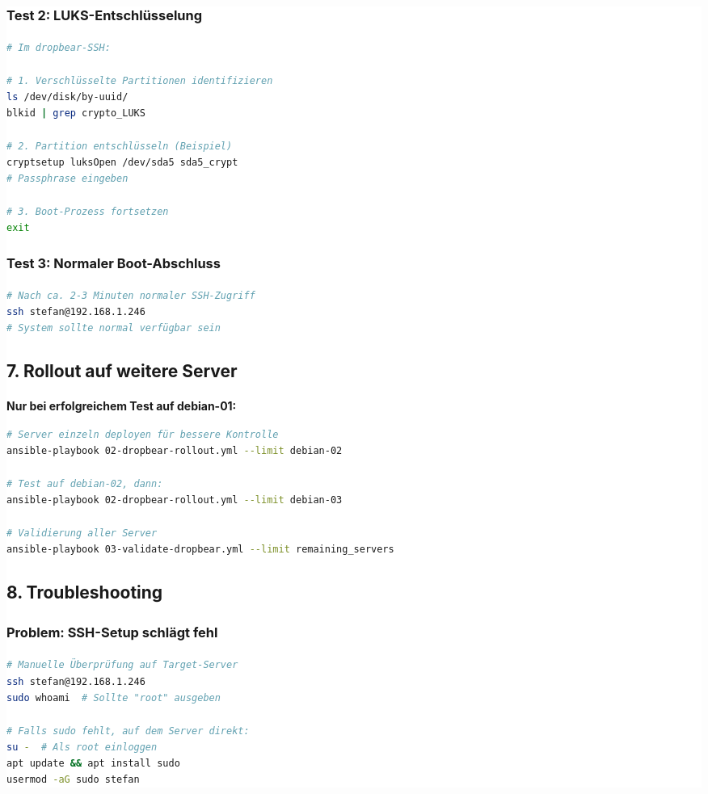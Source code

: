 ### Test 2: LUKS-Entschlüsselung
```bash
# Im dropbear-SSH:

# 1. Verschlüsselte Partitionen identifizieren
ls /dev/disk/by-uuid/
blkid | grep crypto_LUKS

# 2. Partition entschlüsseln (Beispiel)
cryptsetup luksOpen /dev/sda5 sda5_crypt
# Passphrase eingeben

# 3. Boot-Prozess fortsetzen
exit
```

### Test 3: Normaler Boot-Abschluss
```bash
# Nach ca. 2-3 Minuten normaler SSH-Zugriff
ssh stefan@192.168.1.246
# System sollte normal verfügbar sein
```

## 7. Rollout auf weitere Server

**Nur bei erfolgreichem Test auf debian-01:**

```bash
# Server einzeln deployen für bessere Kontrolle
ansible-playbook 02-dropbear-rollout.yml --limit debian-02

# Test auf debian-02, dann:
ansible-playbook 02-dropbear-rollout.yml --limit debian-03

# Validierung aller Server
ansible-playbook 03-validate-dropbear.yml --limit remaining_servers
```

## 8. Troubleshooting

### Problem: SSH-Setup schlägt fehl
```bash
# Manuelle Überprüfung auf Target-Server
ssh stefan@192.168.1.246
sudo whoami  # Sollte "root" ausgeben

# Falls sudo fehlt, auf dem Server direkt:
su -  # Als root einloggen
apt update && apt install sudo
usermod -aG sudo stefan
```
